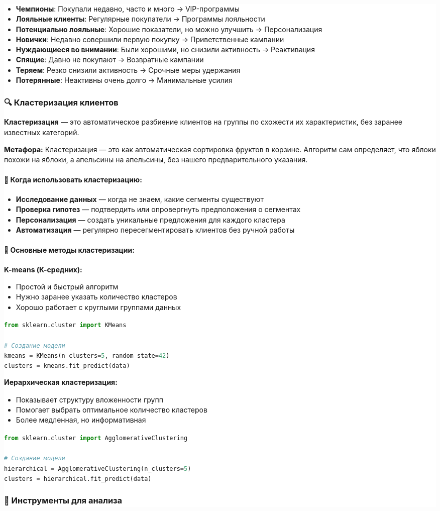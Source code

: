 - **Чемпионы**: Покупали недавно, часто и много → VIP-программы
- **Лояльные клиенты**: Регулярные покупатели → Программы лояльности
- **Потенциально лояльные**: Хорошие показатели, но можно улучшить → Персонализация
- **Новички**: Недавно совершили первую покупку → Приветственные кампании
- **Нуждающиеся во внимании**: Были хорошими, но снизили активность → Реактивация
- **Спящие**: Давно не покупают → Возвратные кампании
- **Теряем**: Резко снизили активность → Срочные меры удержания
- **Потерянные**: Неактивны очень долго → Минимальные усилия

### 🔍 Кластеризация клиентов

**Кластеризация** — это автоматическое разбиение клиентов на группы по схожести их характеристик, без заранее известных категорий.

**Метафора:** Кластеризация — это как автоматическая сортировка фруктов в корзине. Алгоритм сам определяет, что яблоки похожи на яблоки, а апельсины на апельсины, без нашего предварительного указания.

#### 🎯 **Когда использовать кластеризацию:**

- **Исследование данных** — когда не знаем, какие сегменты существуют
- **Проверка гипотез** — подтвердить или опровергнуть предположения о сегментах
- **Персонализация** — создать уникальные предложения для каждого кластера
- **Автоматизация** — регулярно пересегментировать клиентов без ручной работы

#### 🎯 **Основные методы кластеризации:**

**K-means (К-средних):**
- Простой и быстрый алгоритм
- Нужно заранее указать количество кластеров
- Хорошо работает с круглыми группами данных

```python
from sklearn.cluster import KMeans

# Создание модели
kmeans = KMeans(n_clusters=5, random_state=42)
clusters = kmeans.fit_predict(data)
```

**Иерархическая кластеризация:**
- Показывает структуру вложенности групп
- Помогает выбрать оптимальное количество кластеров
- Более медленная, но информативная

```python
from sklearn.cluster import AgglomerativeClustering

# Создание модели
hierarchical = AgglomerativeClustering(n_clusters=5)
clusters = hierarchical.fit_predict(data)
```

### 🐍 Инструменты для анализа
